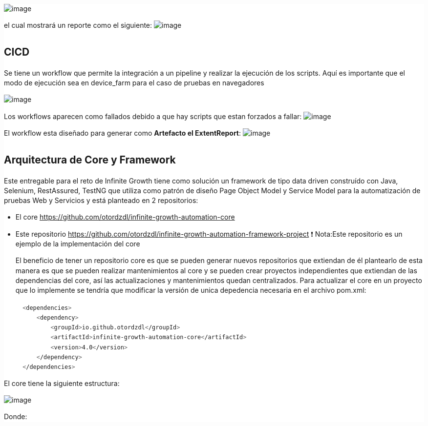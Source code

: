 ![image](https://github.com/otordzdl/infinite-growth-automation-framework-project/assets/27450684/26a15baf-a78d-48d2-87c4-d2924f8750a3)

el cual mostrará un reporte como el siguiente:
![image](https://github.com/otordzdl/infinite-growth-automation-framework-project/assets/27450684/51168d62-861b-423b-bc00-ae3cf459b15b)


## CICD
Se tiene un workflow que permite la integración a un pipeline y realizar la ejecución de los scripts. Aquí es importante que el modo de ejecución sea en device_farm para el caso de pruebas en navegadores

![image](https://github.com/otordzdl/infinite-growth-automation-framework-project/assets/27450684/0d4d278d-b747-4c2d-aff7-936d2d2d255d)

Los workflows aparecen como fallados debido a que hay scripts que estan forzados a fallar:
![image](https://github.com/otordzdl/infinite-growth-automation-framework-project/assets/27450684/76d6fed6-11b3-43cd-8189-20db50b922c4)

El workflow esta diseñado para generar como **Artefacto el ExtentReport**:
![image](https://github.com/otordzdl/infinite-growth-automation-framework-project/assets/27450684/4583d7c0-6e6a-4940-ad9e-c5e87a6b20df)





## Arquitectura de Core y Framework

Este entregable para el reto de Infinite Growth tiene como solución un framework de tipo data driven construído con Java, Selenium, RestAssured, TestNG que utiliza como patrón de diseño 
 Page Object Model y Service Model para la automatización de pruebas Web y Servicios y está planteado en 2 repositorios:
- El core https://github.com/otordzdl/infinite-growth-automation-core
- Este repositorio https://github.com/otordzdl/infinite-growth-automation-framework-project ❗️ Nota:Este repositorio es un ejemplo de la implementación del core

  El beneficio de tener un repositorio core es que se pueden generar nuevos repositorios que extiendan de él  plantearlo de esta manera es que se pueden realizar mantenimientos al core y se pueden crear proyectos independientes que extiendan de las dependencias del core, así las actualizaciones y mantenimientos quedan centralizados. Para actualizar el core en un proyecto que lo implemente se tendría que modificar la versión de unica depedencia necesaria en el archivo pom.xml:
  ```sh
    <dependencies>
        <dependency>
            <groupId>io.github.otordzdl</groupId>
            <artifactId>infinite-growth-automation-core</artifactId>
            <version>4.0</version>
        </dependency>
    </dependencies>
  ```

El core tiene la siguiente estructura:

![image](https://github.com/otordzdl/infinite-growth-automation-framework-project/assets/27450684/7464ff74-004a-4953-8417-b6166da9b284)

Donde:
